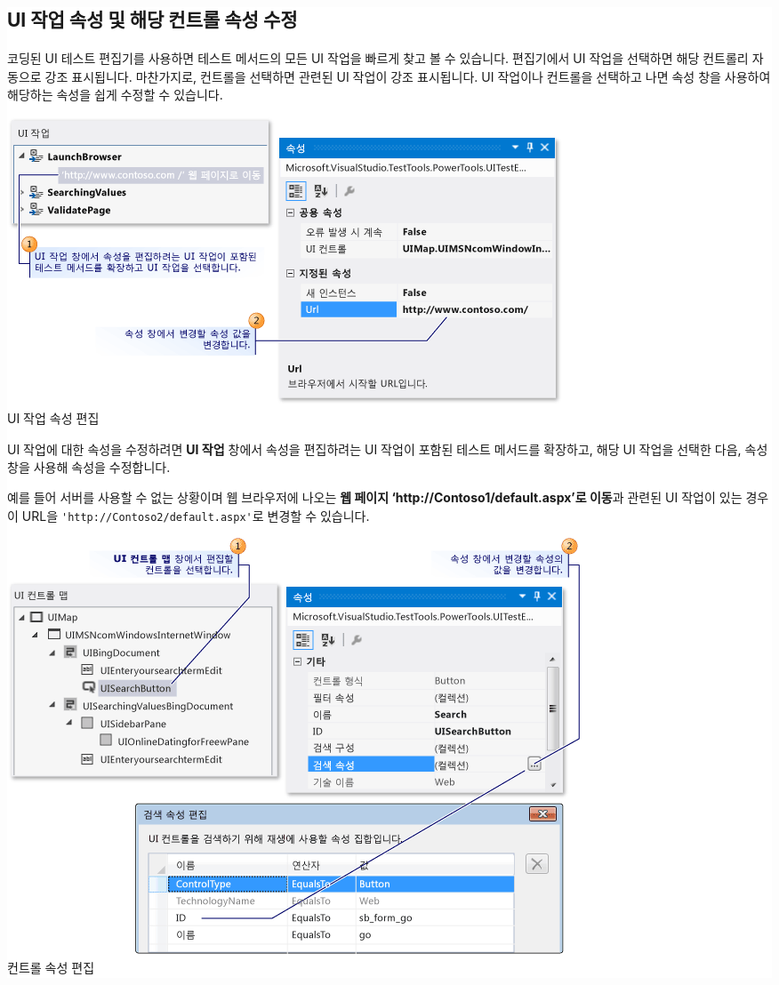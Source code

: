 ##  <a name="CodedUITestEditor_EditActionAndControlProperties"></a> UI 작업 속성 및 해당 컨트롤 속성 수정  
 코딩된 UI 테스트 편집기를 사용하면 테스트 메서드의 모든 UI 작업을 빠르게 찾고 볼 수 있습니다. 편집기에서 UI 작업을 선택하면 해당 컨트롤리 자동으로 강조 표시됩니다. 마찬가지로, 컨트롤을 선택하면 관련된 UI 작업이 강조 표시됩니다. UI 작업이나 컨트롤을 선택하고 나면 속성 창을 사용하여 해당하는 속성을 쉽게 수정할 수 있습니다.  
  
 ![UI 작업 속성](../test/media/codeduiedituiaction.png "CodedUIEditUIAction")  
UI 작업 속성 편집  
  
 UI 작업에 대한 속성을 수정하려면 **UI 작업** 창에서 속성을 편집하려는 UI 작업이 포함된 테스트 메서드를 확장하고, 해당 UI 작업을 선택한 다음, 속성 창을 사용해 속성을 수정합니다.  
  
 예를 들어 서버를 사용할 수 없는 상황이며 웹 브라우저에 나오는 **웹 페이지 ‘http://Contoso1/default.aspx’로 이동**과 관련된 UI 작업이 있는 경우 이 URL을 `'http://Contoso2/default.aspx'`로 변경할 수 있습니다.  
  
 ![컨트롤 속성](../test/media/codeduitestcontrolprop.png "CodedUITestControlProp")  
컨트롤 속성 편집  
  